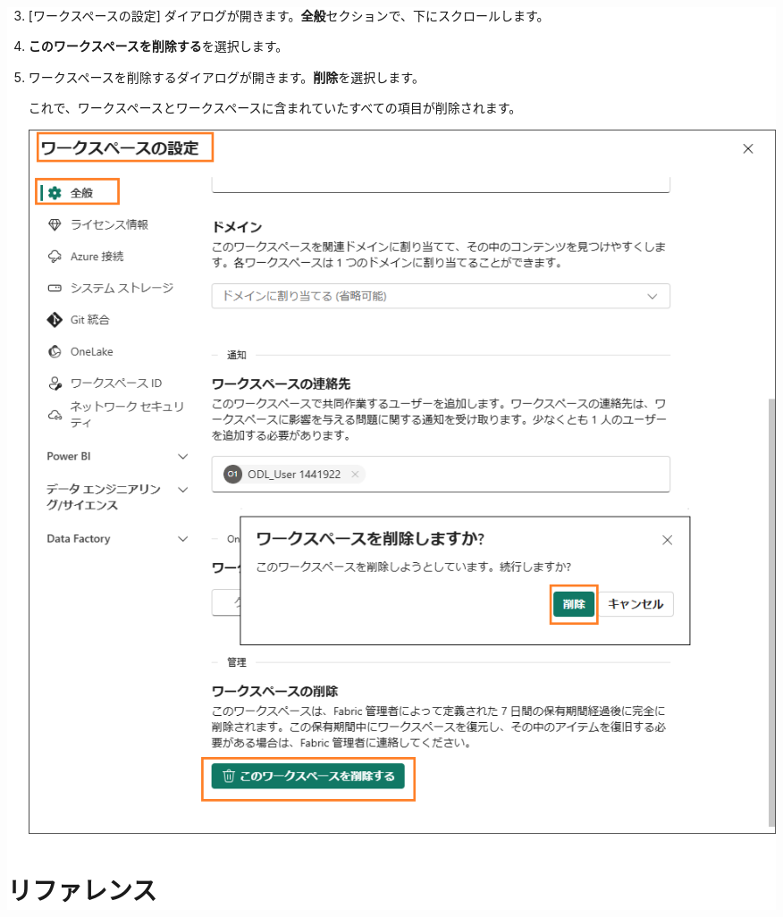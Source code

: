 3.  \[ワークスペースの設定\]
    ダイアログが開きます。**全般**セクションで、下にスクロールします。

4.  **このワークスペースを削除する**を選択します。

5.  ワークスペースを削除するダイアログが開きます。**削除**を選択します。

    これで、ワークスペースとワークスペースに含まれていたすべての項目が削除されます。

    ![](../media/lab-07/image53.png)

# リファレンス
